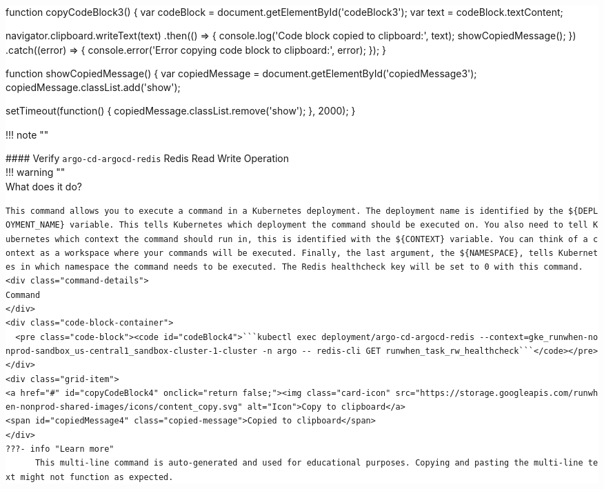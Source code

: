 function copyCodeBlock3() {
  var codeBlock = document.getElementById('codeBlock3');
  var text = codeBlock.textContent;

  navigator.clipboard.writeText(text)
    .then(() => {
      console.log('Code block copied to clipboard:', text);
      showCopiedMessage();
    })
    .catch((error) => {
      console.error('Error copying code block to clipboard:', error);
    });
}

function showCopiedMessage() {
  var copiedMessage = document.getElementById('copiedMessage3');
  copiedMessage.classList.add('show');

  setTimeout(function() {
    copiedMessage.classList.remove('show');
  }, 2000);
}
</script>




!!! note ""
    <div class="command-title">
    #### Verify `argo-cd-argocd-redis` Redis Read Write Operation  
    </div>
    !!! warning ""
    <div class="command-details">
    What does it do?
    </div>
    

    This command allows you to execute a command in a Kubernetes deployment. The deployment name is identified by the ${DEPLOYMENT_NAME} variable. This tells Kubernetes which deployment the command should be executed on. You also need to tell Kubernetes which context the command should run in, this is identified with the ${CONTEXT} variable. You can think of a context as a workspace where your commands will be executed. Finally, the last argument, the ${NAMESPACE}, tells Kubernetes in which namespace the command needs to be executed. The Redis healthcheck key will be set to 0 with this command.
    <div class="command-details">
    Command
    </div>
    <div class="code-block-container">
      <pre class="code-block"><code id="codeBlock4">```kubectl exec deployment/argo-cd-argocd-redis --context=gke_runwhen-nonprod-sandbox_us-central1_sandbox-cluster-1-cluster -n argo -- redis-cli GET runwhen_task_rw_healthcheck```</code></pre>
    </div>
    <div class="grid-item">
    <a href="#" id="copyCodeBlock4" onclick="return false;"><img class="card-icon" src="https://storage.googleapis.com/runwhen-nonprod-shared-images/icons/content_copy.svg" alt="Icon">Copy to clipboard</a>
    <span id="copiedMessage4" class="copied-message">Copied to clipboard</span>
    </div>
    ???- info "Learn more"
          This multi-line command is auto-generated and used for educational purposes. Copying and pasting the multi-line text might not function as expected.
            